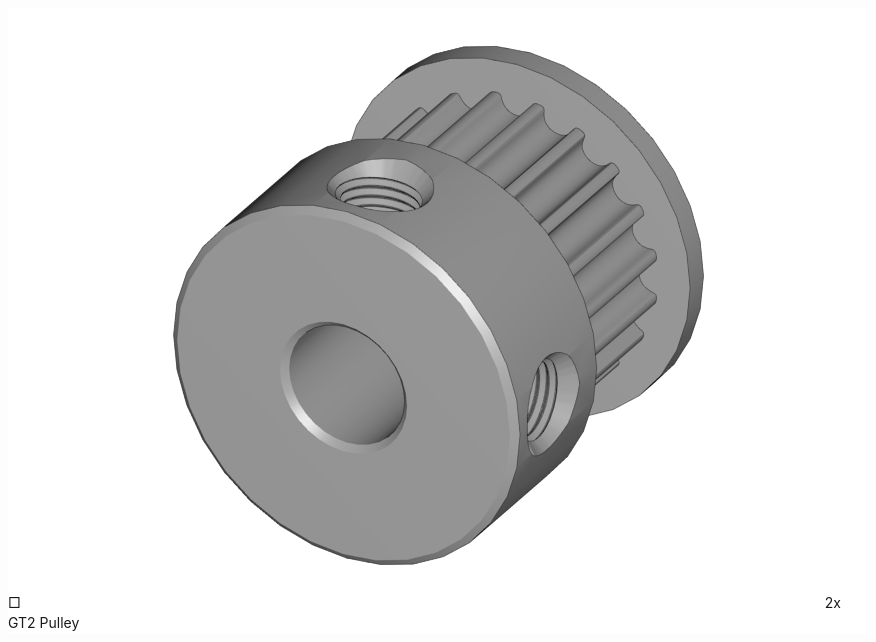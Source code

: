 <td align="left" rowspan="4"><p>□ <img src="/media/Section_1_0018.png" alt="/media/Section_1_0018.png" />2x GT2 Pulley</p></td>
</tr>
<tr class="odd">